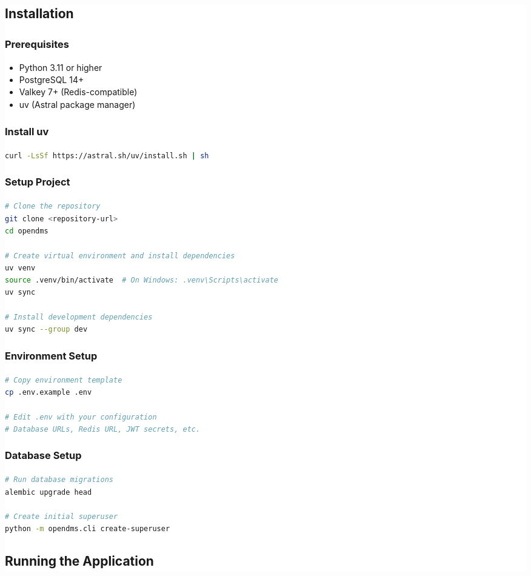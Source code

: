 ## Installation

### Prerequisites

- Python 3.11 or higher
- PostgreSQL 14+
- Valkey 7+ (Redis-compatible)
- uv (Astral package manager)

### Install uv

```bash
curl -LsSf https://astral.sh/uv/install.sh | sh
```

### Setup Project

```bash
# Clone the repository
git clone <repository-url>
cd opendms

# Create virtual environment and install dependencies
uv venv
source .venv/bin/activate  # On Windows: .venv\Scripts\activate
uv sync

# Install development dependencies
uv sync --group dev
```

### Environment Setup

```bash
# Copy environment template
cp .env.example .env

# Edit .env with your configuration
# Database URLs, Redis URL, JWT secrets, etc.
```

### Database Setup

```bash
# Run database migrations
alembic upgrade head

# Create initial superuser
python -m opendms.cli create-superuser
```

## Running the Application
